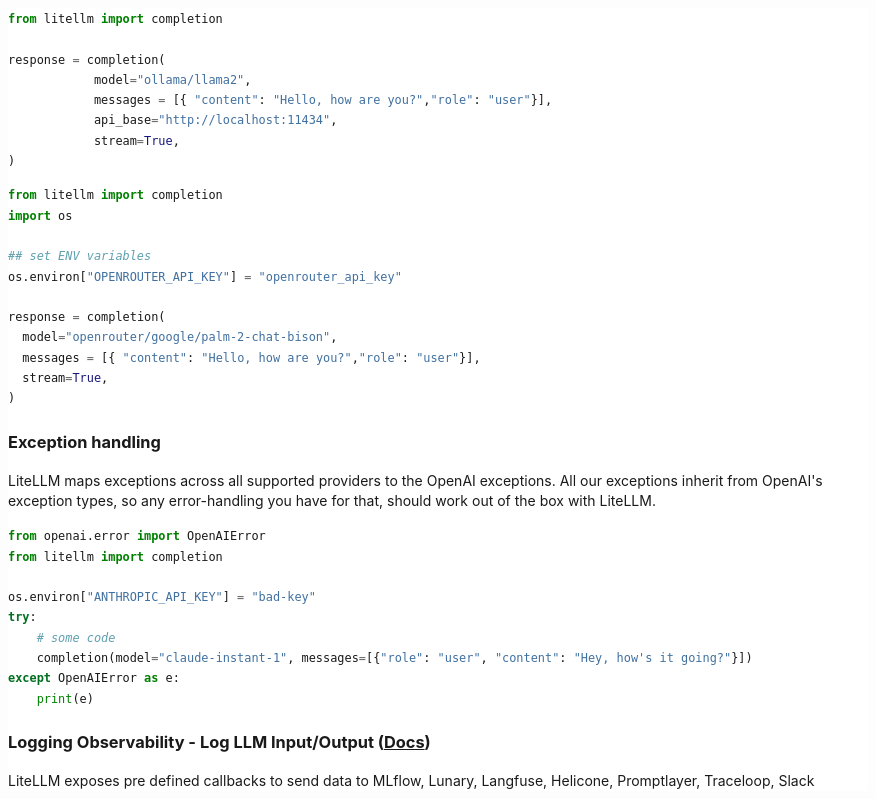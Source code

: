 </TabItem>

<TabItem value="ollama" label="Ollama">

```python
from litellm import completion

response = completion(
            model="ollama/llama2",
            messages = [{ "content": "Hello, how are you?","role": "user"}],
            api_base="http://localhost:11434",
            stream=True,
)
```

</TabItem>
<TabItem value="or" label="Openrouter">

```python
from litellm import completion
import os

## set ENV variables
os.environ["OPENROUTER_API_KEY"] = "openrouter_api_key"

response = completion(
  model="openrouter/google/palm-2-chat-bison",
  messages = [{ "content": "Hello, how are you?","role": "user"}],
  stream=True,
)
```

</TabItem>

</Tabs>

### Exception handling 

LiteLLM maps exceptions across all supported providers to the OpenAI exceptions. All our exceptions inherit from OpenAI's exception types, so any error-handling you have for that, should work out of the box with LiteLLM.

```python
from openai.error import OpenAIError
from litellm import completion

os.environ["ANTHROPIC_API_KEY"] = "bad-key"
try:
    # some code
    completion(model="claude-instant-1", messages=[{"role": "user", "content": "Hey, how's it going?"}])
except OpenAIError as e:
    print(e)
```

### Logging Observability - Log LLM Input/Output ([Docs](https://docs.litellm.ai/docs/observability/callbacks))
LiteLLM exposes pre defined callbacks to send data to MLflow, Lunary, Langfuse, Helicone, Promptlayer, Traceloop, Slack
